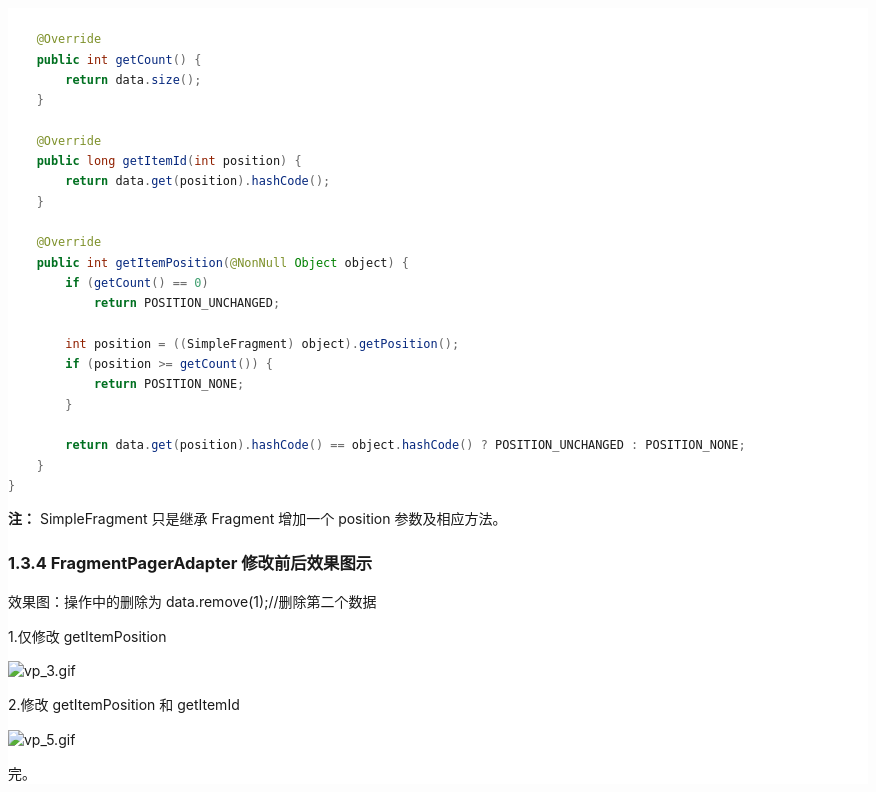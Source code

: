```java

    @Override
    public int getCount() {
        return data.size();
    }

    @Override
    public long getItemId(int position) {
        return data.get(position).hashCode();
    }

    @Override
    public int getItemPosition(@NonNull Object object) {
        if (getCount() == 0)
            return POSITION_UNCHANGED;

        int position = ((SimpleFragment) object).getPosition();
        if (position >= getCount()) {
            return POSITION_NONE;
        }

        return data.get(position).hashCode() == object.hashCode() ? POSITION_UNCHANGED : POSITION_NONE;
    }
}

```
**注：** SimpleFragment 只是继承 Fragment 增加一个 position 参数及相应方法。

### 1.3.4 FragmentPagerAdapter 修改前后效果图示

效果图：操作中的删除为 data.remove(1);//删除第二个数据

1.仅修改 getItemPosition

![vp_3.gif](https://i.loli.net/2020/04/22/bAvY6T1UgLHkFEh.gif)


2.修改 getItemPosition 和 getItemId

![vp_5.gif](https://i.loli.net/2020/04/22/3K61nlM5RjyPaQF.gif)


完。

